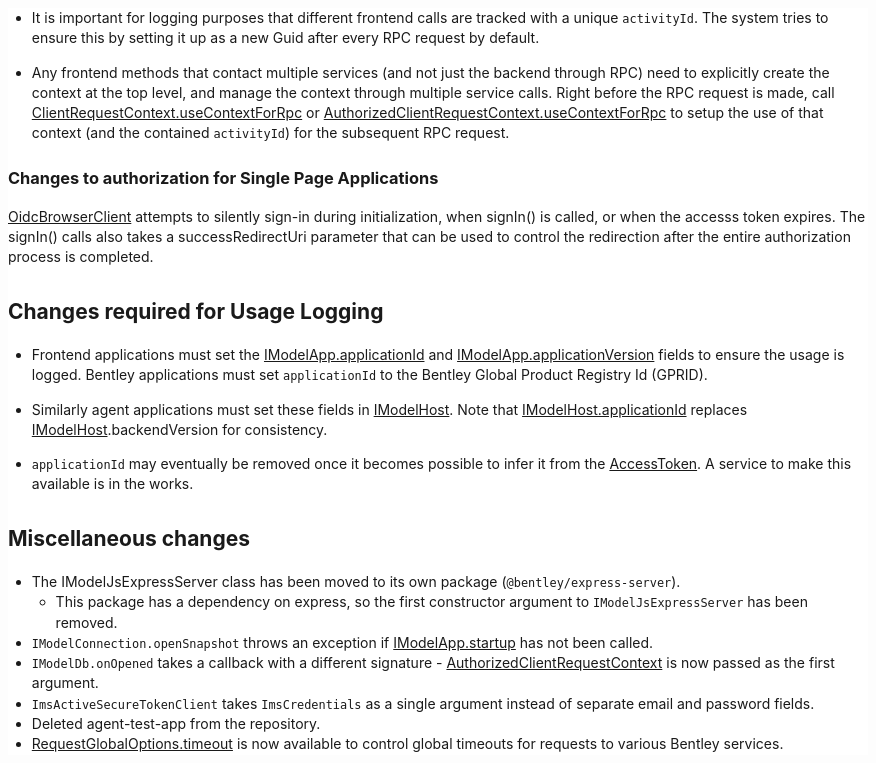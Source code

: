 * It is important for logging purposes that different frontend calls are tracked with a unique `activityId`. The system tries to ensure this by setting it up as a new Guid after every RPC request by default.

* Any frontend methods that contact multiple services (and not just the backend through RPC) need to explicitly create the context at the top level, and manage the context through multiple service calls. Right before the RPC request is made, call  [ClientRequestContext.useContextForRpc](https://www.imodeljs.org/v1/reference/bentleyjs-core/utils/clientrequestcontext/usecontextforrpc) or [AuthorizedClientRequestContext.useContextForRpc](https://www.imodeljs.org/v1/reference/imodeljs-clients/authentication/authorizedclientrequestcontext) to setup the use of that context (and the contained `activityId`) for the subsequent RPC request.

### Changes to authorization for Single Page Applications

[OidcBrowserClient](https://www.imodeljs.org/v1/reference/imodeljs-frontend/oidc/oidcbrowserclient/) attempts to silently sign-in during initialization, when signIn() is called, or when the accesss token expires. The signIn() calls also takes a successRedirectUri parameter that can be used to control the redirection after the entire authorization process is completed.

## Changes required for Usage Logging

* Frontend applications must set the [IModelApp.applicationId](https://www.imodeljs.org/v1/reference/imodeljs-frontend/imodelapp/imodelapp/applicationid) and [IModelApp.applicationVersion](https://www.imodeljs.org/v1/reference/imodeljs-frontend/imodelapp/imodelapp/applicationversion) fields to ensure the usage is logged. Bentley applications must set `applicationId` to the Bentley Global Product Registry Id (GPRID).

* Similarly agent applications must set these fields in [IModelHost](https://www.imodeljs.org/v1/reference/imodeljs-backend/imodelhost/imodelhost). Note that [IModelHost.applicationId](https://www.imodeljs.org/v1/reference/imodeljs-backend/imodelhost/imodelhost/applicationid) replaces [IModelHost](https://www.imodeljs.org/v1/reference/imodeljs-backend/imodelhost/imodelhost).backendVersion for consistency.

* `applicationId` may eventually be removed once it becomes possible to infer it from the [AccessToken](https://www.imodeljs.org/v1/reference/imodeljs-clients/authentication/accesstoken/). A service to make this available is in the works.

## Miscellaneous changes

* The IModelJsExpressServer class has been moved to its own package (`@bentley/express-server`).
  * This package has a dependency on express, so the first constructor argument to `IModelJsExpressServer` has been removed.
* `IModelConnection.openSnapshot` throws an exception if [IModelApp.startup](https://www.imodeljs.org/v1/reference/imodeljs-frontend/imodelapp/imodelapp/#startup) has not been called.
* `IModelDb.onOpened` takes a callback with a different signature -  [AuthorizedClientRequestContext](https://www.imodeljs.org/v1/reference/imodeljs-clients/authentication/authorizedclientrequestcontext) is now passed as the first argument.
* `ImsActiveSecureTokenClient` takes `ImsCredentials` as a single argument instead of separate email and password fields.
* Deleted agent-test-app from the repository.
* [RequestGlobalOptions.timeout](https://www.imodeljs.org/v1/reference/imodeljs-clients/itwinserviceclients/requestglobaloptions/timeout) is now available to control global timeouts for requests to various Bentley services.
